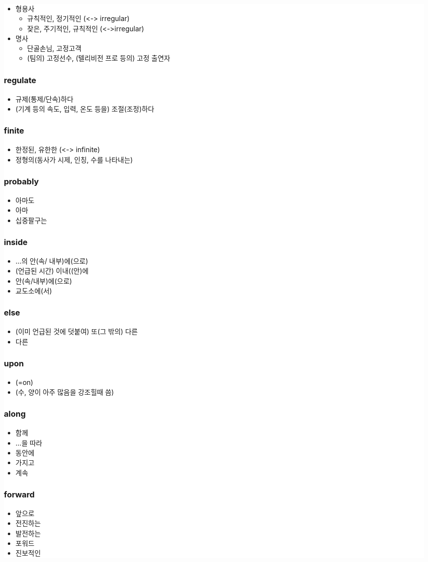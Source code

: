 - 형용사
  - 규칙적인, 정기적인 (<-> irregular)
  - 잦은, 주기적인, 규칙적인 (<->irregular)
- 명사
  - 단골손님, 고정고객
  - (팀의) 고정선수, (텔리비전 프로 등의) 고정 출연자

### regulate

- 규제(통제/단속)하다
- (기계 등의 속도, 입력, 온도 등을) 조절(조정)하다

### finite

- 한정된, 유한한 (<-> infinite)
- 정형의(동사가 시제, 인칭, 수를 나타내는)

### probably

- 아마도
- 아마
- 십중팔구는

### inside

- …의 안(속/ 내부)에(으로)
- (언급된 시간) 이내((안)에
- 안(속/내부)에(으로)
- 교도소에(서)

### else

- (이미 언급된 것에 덧붙여) 또(그 밖의) 다른
- 다른

### upon

- (=on)
- (수, 양이 아주 많음을 강조힐때 씀)

### along

- 함께
- …을 따라
- 동안에
- 가지고
- 계속

### forward

- 앞으로
- 전진하는
- 발전하는
- 포워드
- 진보적인
